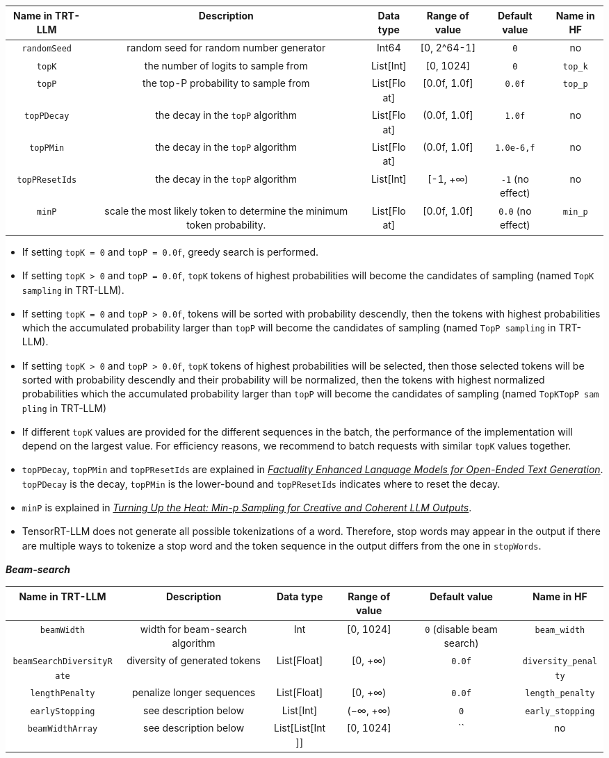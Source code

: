 | Name in TRT-LLM |               Description                                               |   Data type   |  Range of value   |  Default value   | Name in HF |
| :-------------: | :---------------------------------------------------------------------: | :-----------: | :---------------: | :--------------: | :--------: |
|  `randomSeed`   | random seed for random number generator                                 |     Int64     |   \[0, 2^64-1\]   |       `0`        |     no     |
|     `topK`      |   the number of logits to sample from                                   |  List\[Int\]  |    \[0, 1024\]    |       `0`        |  `top_k`   |
|     `topP`      |  the top-P probability to sample from                                   | List\[Float\] |  \[0.0f, 1.0f\]   |      `0.0f`      |  `top_p`   |
|   `topPDecay`   |    the decay in the `topP` algorithm                                    | List\[Float\] |  \(0.0f, 1.0f\]   |      `1.0f`      |     no     |
|    `topPMin`    |    the decay in the `topP` algorithm                                    | List\[Float\] |  \(0.0f, 1.0f\]   |    `1.0e-6,f`    |     no     |
| `topPResetIds`  |    the decay in the `topP` algorithm                                    |  List\[Int\]  | \[-1, $+\infty$\) | `-1` (no effect) |     no     |
|     `minP`      | scale the most likely token to determine the minimum token probability. |  List\[Float\]  | \[0.0f, 1.0f\] | `0.0` (no effect) |     `min_p`     |

 * If setting `topK = 0` and `topP = 0.0f`, greedy search is performed.
 * If setting `topK > 0` and `topP = 0.0f`, `topK` tokens of highest probabilities will become the candidates of sampling (named `TopK sampling` in TRT-LLM).
 * If setting `topK = 0` and `topP > 0.0f`, tokens will be sorted with probability descendly, then the tokens with highest probabilities which the accumulated probability larger than `topP` will become the candidates of sampling (named `TopP sampling` in TRT-LLM).
 * If setting `topK > 0` and `topP > 0.0f`, `topK` tokens of highest probabilities will be selected, then those selected tokens will be sorted with probability descendly and their probability will be normalized, then the tokens with highest normalized probabilities which the accumulated probability larger than `topP` will become the candidates of sampling (named `TopKTopP sampling` in TRT-LLM)

 * If different `topK` values are provided for the different sequences in the batch, the performance of the implementation will depend on the largest value. For efficiency reasons, we recommend to batch requests with similar `topK` values together.

 * `topPDecay`, `topPMin` and `topPResetIds` are explained in
   [_Factuality Enhanced Language Models for Open-Ended Text Generation_](https://arxiv.org/abs/2206.04624).
   `topPDecay` is the decay, `topPMin` is the lower-bound and `topPResetIds` indicates where to reset the decay.

 * `minP` is explained in [_Turning Up the Heat: Min-p Sampling for Creative and Coherent LLM Outputs_](https://arxiv.org/abs/2407.01082).

 * TensorRT-LLM does not generate all possible tokenizations of a word. Therefore, stop words may appear in the output if there are multiple ways to tokenize a stop word and the token sequence in the output differs from the one in `stopWords`.

***Beam-search***

|      Name in TRT-LLM      |           Description           |      Data type      |      Range of value      |       Default value       |     Name in HF      |
| :-----------------------: | :-----------------------------: | :-----------------: | :----------------------: | :-----------------------: | :-----------------: |
|        `beamWidth`        | width for beam-search algorithm |         Int         |       \[0, 1024\]        | `0` (disable beam search) |    `beam_width`     |
| `beamSearchDiversityRate` |  diversity of generated tokens  |    List\[Float\]    |     \[0, $+\infty$\)     |          `0.0f`           | `diversity_penalty` |
|      `lengthPenalty`      |    penalize longer sequences    |    List\[Float\]    |     \[0, $+\infty$\)     |          `0.0f`           |  `length_penalty`   |
|      `earlyStopping`      |      see description below      |     List\[Int\]     | \($-\infty$, $+\infty$\) |            `0`            |  `early_stopping`   |
|     `beamWidthArray`      |      see description below      | List\[List\[Int\]\] |       \[0, 1024\]        |            ``             |         no          |

